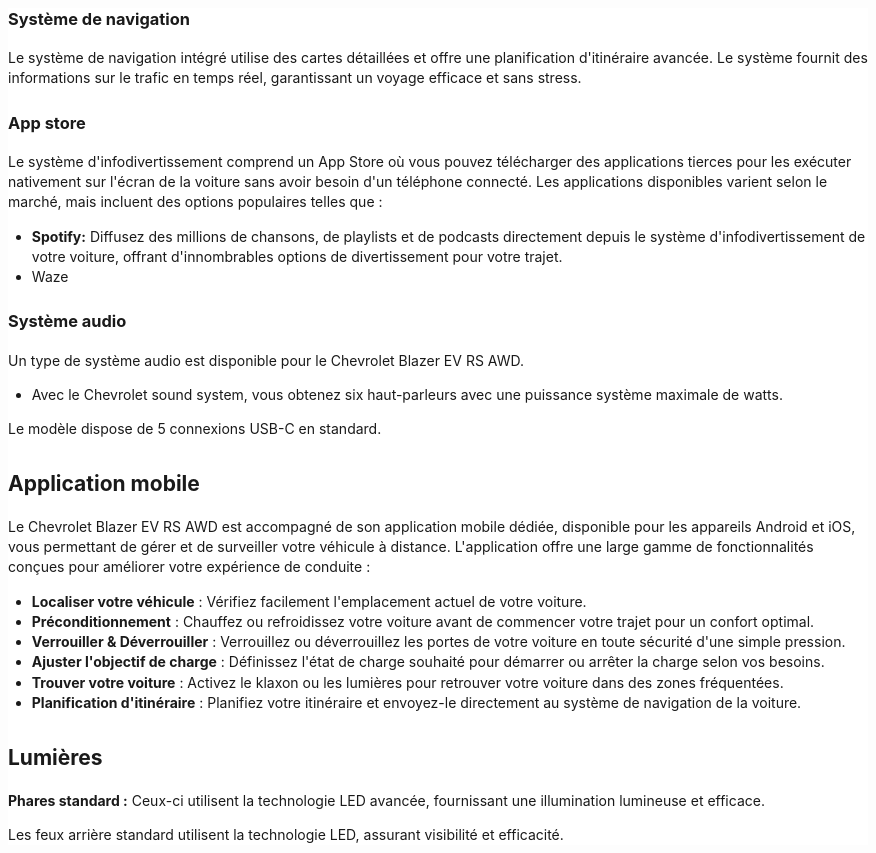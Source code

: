 ### Système de navigation

Le système de navigation intégré utilise des cartes détaillées et offre une planification d'itinéraire avancée. Le système fournit des informations sur le trafic en temps réel, garantissant un voyage efficace et sans stress.

### App store

Le système d'infodivertissement comprend un App Store où vous pouvez télécharger des applications tierces pour les exécuter nativement sur l'écran de la voiture sans avoir besoin d'un téléphone connecté. Les applications disponibles varient selon le marché, mais incluent des options populaires telles que :

- **Spotify:** Diffusez des millions de chansons, de playlists et de podcasts directement depuis le système d'infodivertissement de votre voiture, offrant d'innombrables options de divertissement pour votre trajet.
- Waze

### Système audio

Un type de système audio est disponible pour le Chevrolet Blazer EV RS AWD.

- Avec le Chevrolet sound system, vous obtenez six haut-parleurs avec une puissance système maximale de  watts.

Le modèle dispose de 5 connexions USB-C en standard.

## Application mobile

Le Chevrolet Blazer EV RS AWD est accompagné de son application mobile dédiée, disponible pour les appareils Android et iOS, vous permettant de gérer et de surveiller votre véhicule à distance. L'application offre une large gamme de fonctionnalités conçues pour améliorer votre expérience de conduite :

- **Localiser votre véhicule** : Vérifiez facilement l'emplacement actuel de votre voiture.
- **Préconditionnement** : Chauffez ou refroidissez votre voiture avant de commencer votre trajet pour un confort optimal.
- **Verrouiller & Déverrouiller** : Verrouillez ou déverrouillez les portes de votre voiture en toute sécurité d'une simple pression.
- **Ajuster l'objectif de charge** : Définissez l'état de charge souhaité pour démarrer ou arrêter la charge selon vos besoins.
- **Trouver votre voiture** : Activez le klaxon ou les lumières pour retrouver votre voiture dans des zones fréquentées.
- **Planification d'itinéraire** : Planifiez votre itinéraire et envoyez-le directement au système de navigation de la voiture.

## Lumières

**Phares standard :** Ceux-ci utilisent la technologie LED avancée, fournissant une illumination lumineuse et efficace.

Les feux arrière standard utilisent la technologie LED, assurant visibilité et efficacité.

